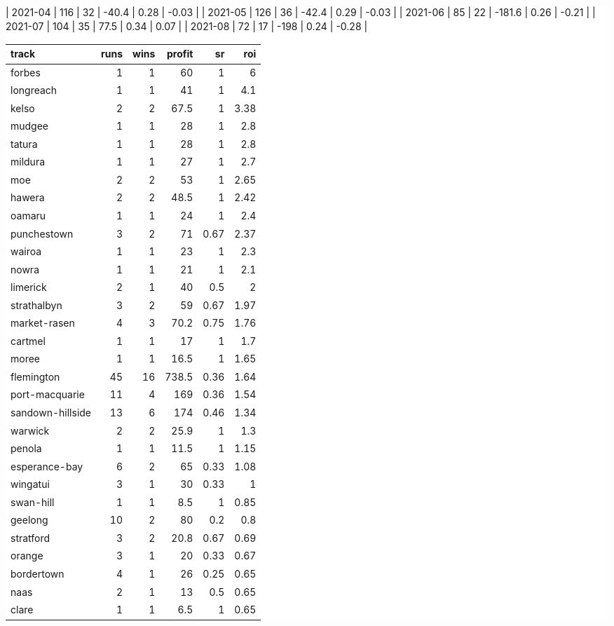 | 2021-04 |    116 |     32 |    -40.4 | 0.28 | -0.03 |
| 2021-05 |    126 |     36 |    -42.4 | 0.29 | -0.03 |
| 2021-06 |     85 |     22 |   -181.6 | 0.26 | -0.21 |
| 2021-07 |    104 |     35 |     77.5 | 0.34 |  0.07 |
| 2021-08 |     72 |     17 |   -198   | 0.24 | -0.28 |

| track               |   runs |   wins |   profit |   sr |   roi |
|:--------------------|-------:|-------:|---------:|-----:|------:|
| forbes              |      1 |      1 |     60   | 1    |  6    |
| longreach           |      1 |      1 |     41   | 1    |  4.1  |
| kelso               |      2 |      2 |     67.5 | 1    |  3.38 |
| mudgee              |      1 |      1 |     28   | 1    |  2.8  |
| tatura              |      1 |      1 |     28   | 1    |  2.8  |
| mildura             |      1 |      1 |     27   | 1    |  2.7  |
| moe                 |      2 |      2 |     53   | 1    |  2.65 |
| hawera              |      2 |      2 |     48.5 | 1    |  2.42 |
| oamaru              |      1 |      1 |     24   | 1    |  2.4  |
| punchestown         |      3 |      2 |     71   | 0.67 |  2.37 |
| wairoa              |      1 |      1 |     23   | 1    |  2.3  |
| nowra               |      1 |      1 |     21   | 1    |  2.1  |
| limerick            |      2 |      1 |     40   | 0.5  |  2    |
| strathalbyn         |      3 |      2 |     59   | 0.67 |  1.97 |
| market-rasen        |      4 |      3 |     70.2 | 0.75 |  1.76 |
| cartmel             |      1 |      1 |     17   | 1    |  1.7  |
| moree               |      1 |      1 |     16.5 | 1    |  1.65 |
| flemington          |     45 |     16 |    738.5 | 0.36 |  1.64 |
| port-macquarie      |     11 |      4 |    169   | 0.36 |  1.54 |
| sandown-hillside    |     13 |      6 |    174   | 0.46 |  1.34 |
| warwick             |      2 |      2 |     25.9 | 1    |  1.3  |
| penola              |      1 |      1 |     11.5 | 1    |  1.15 |
| esperance-bay       |      6 |      2 |     65   | 0.33 |  1.08 |
| wingatui            |      3 |      1 |     30   | 0.33 |  1    |
| swan-hill           |      1 |      1 |      8.5 | 1    |  0.85 |
| geelong             |     10 |      2 |     80   | 0.2  |  0.8  |
| stratford           |      3 |      2 |     20.8 | 0.67 |  0.69 |
| orange              |      3 |      1 |     20   | 0.33 |  0.67 |
| bordertown          |      4 |      1 |     26   | 0.25 |  0.65 |
| naas                |      2 |      1 |     13   | 0.5  |  0.65 |
| clare               |      1 |      1 |      6.5 | 1    |  0.65 |